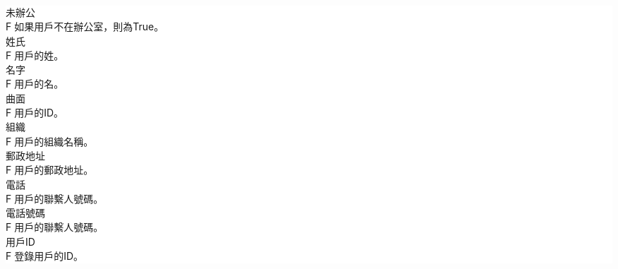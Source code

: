   </tr>
  <tr>
   <td>未辦公<br type="_moz" /> </td>
   <td>F</td>
   <td>如果用戶不在辦公室，則為True。<br type="_moz" /> </td>
  </tr>
  <tr>
   <td>姓氏<br type="_moz" /> </td>
   <td>F</td>
   <td>用戶的姓。<br type="_moz" /> </td>
  </tr>
  <tr>
   <td>名字<br type="_moz" /> </td>
   <td>F</td>
   <td>用戶的名。<br type="_moz" /> </td>
  </tr>
  <tr>
   <td>曲面<br type="_moz" /> </td>
   <td>F</td>
   <td>用戶的ID。<br type="_moz" /> </td>
  </tr>
  <tr>
   <td>組織<br type="_moz" /> </td>
   <td>F</td>
   <td>用戶的組織名稱。<br type="_moz" /> </td>
  </tr>
  <tr>
   <td>郵政地址<br type="_moz" /> </td>
   <td>F</td>
   <td>用戶的郵政地址。<br type="_moz" /> </td>
  </tr>
  <tr>
   <td>電話<br type="_moz" /> </td>
   <td>F</td>
   <td>用戶的聯繫人號碼。<br type="_moz" /> </td>
  </tr>
  <tr>
   <td>電話號碼<br type="_moz" /> </td>
   <td>F</td>
   <td>用戶的聯繫人號碼。<br type="_moz" /> </td>
  </tr>
  <tr>
   <td>用戶ID<br type="_moz" /> </td>
   <td>F</td>
   <td>登錄用戶的ID。<br type="_moz" /> </td>
  </tr>
 </tbody>
</table>
